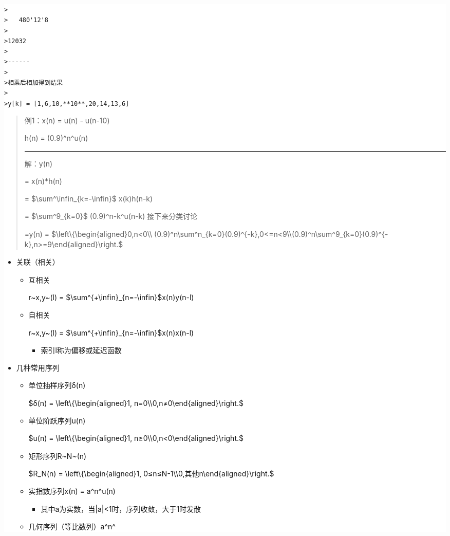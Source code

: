     >
    >   480'12'8
    >
    >12032
    >
    >------
    >
    >相乘后相加得到结果
    >
    >y[k] = [1,6,10,**10**,20,14,13,6]

> 例1：x(n) = u(n) - u(n-10)
>
> h(n) = (0.9)^n^u(n)
>
> ------
>
> 解：y(n)
>
> = x(n)*h(n)
>
> = $\sum^\infin_{k=-\infin}$ x(k)h(n-k)
>
> = $\sum^9_{k=0}$ (0.9)^n-k^u(n-k)			接下来分类讨论
>
> =y(n) = $\left\{\begin{aligned}0,n<0\\ (0.9)^n\sum^n_{k=0}(0.9)^{-k},0<=n<9\\(0.9)^n\sum^9_{k=0}(0.9)^{-k},n>=9\end{aligned}\right.$

- 关联（相关）

  - 互相关

    r~x,y~(l) = $\sum^{+\infin}_{n=-\infin}$x(n)y(n-l)

  - 自相关

    r~x,y~(l) = $\sum^{+\infin}_{n=-\infin}$x(n)x(n-l)

    - 索引l称为偏移或延迟函数

- 几种常用序列

  - 单位抽样序列δ(n)

    $δ(n) = \left\{\begin{aligned}1, n=0\\0,n≠0\end{aligned}\right.$ 

  - 单位阶跃序列u(n)

    $u(n) = \left\{\begin{aligned}1, n≥0\\0,n<0\end{aligned}\right.$ 

  - 矩形序列R~N~(n)

    $R_N(n) = \left\{\begin{aligned}1, 0≤n≤N-1\\0,其他n\end{aligned}\right.$

  - 实指数序列x(n) = a^n^u(n)

    - 其中a为实数，当|a|<1时，序列收敛，大于1时发散

  - 几何序列（等比数列）a^n^
